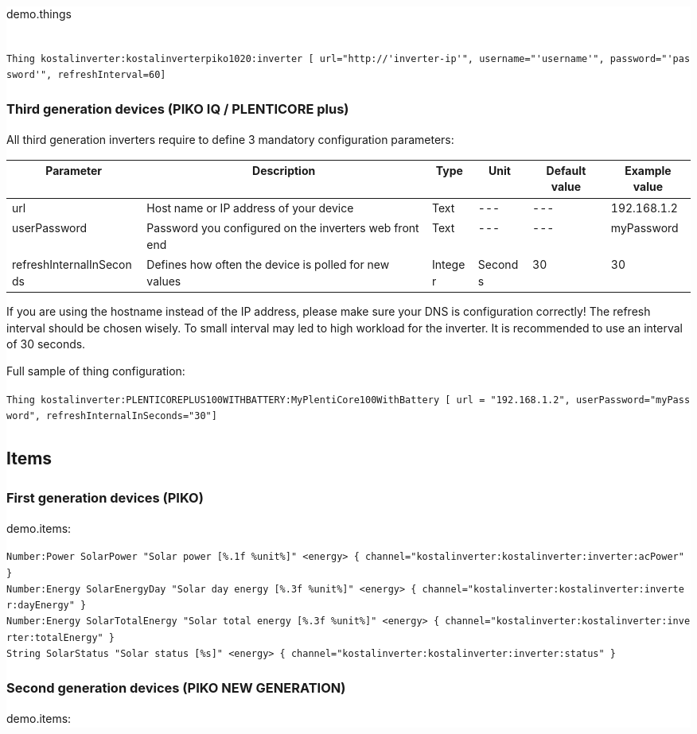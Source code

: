 demo.things

```

Thing kostalinverter:kostalinverterpiko1020:inverter [ url="http://'inverter-ip'", username="'username'", password="'password'", refreshInterval=60]
```



### Third generation devices (PIKO IQ / PLENTICORE plus)

All third generation inverters require to define 3 mandatory configuration parameters:

| Parameter                | Description                                            | Type    |  Unit   | Default value | Example value |
|--------------------------|--------------------------------------------------------|---------|---------|---------------|---------------|
| url                      | Host name or IP address of your device                 | Text    | ---     | ---           | 192.168.1.2   |
| userPassword             | Password you configured on the inverters web front end | Text    | ---     | ---           | myPassword    |
| refreshInternalInSeconds | Defines how often the device is polled for new values  | Integer | Seconds | 30            | 30            |

If you are using the hostname instead of the IP address, please make sure your DNS is configuration correctly!
The refresh interval should be chosen wisely.
To small interval may led to high workload for the inverter.
It is recommended to use an interval of 30 seconds.

Full sample of thing configuration:

```
Thing kostalinverter:PLENTICOREPLUS100WITHBATTERY:MyPlentiCore100WithBattery [ url = "192.168.1.2", userPassword="myPassword", refreshInternalInSeconds="30"]
```

## Items

### First generation devices (PIKO)

demo.items:

```
Number:Power SolarPower "Solar power [%.1f %unit%]" <energy> { channel="kostalinverter:kostalinverter:inverter:acPower" }
Number:Energy SolarEnergyDay "Solar day energy [%.3f %unit%]" <energy> { channel="kostalinverter:kostalinverter:inverter:dayEnergy" }
Number:Energy SolarTotalEnergy "Solar total energy [%.3f %unit%]" <energy> { channel="kostalinverter:kostalinverter:inverter:totalEnergy" }
String SolarStatus "Solar status [%s]" <energy> { channel="kostalinverter:kostalinverter:inverter:status" }
```


### Second generation devices (PIKO NEW GENERATION)

demo.items:
